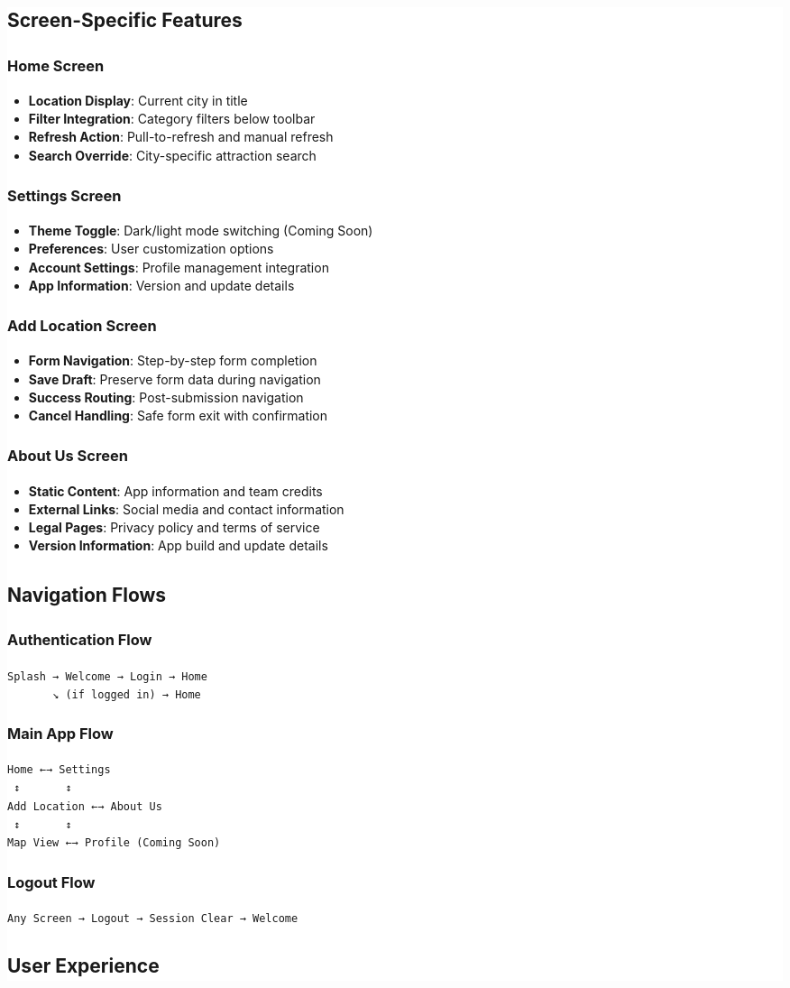 ## Screen-Specific Features

### Home Screen
- **Location Display**: Current city in title
- **Filter Integration**: Category filters below toolbar
- **Refresh Action**: Pull-to-refresh and manual refresh
- **Search Override**: City-specific attraction search

### Settings Screen
- **Theme Toggle**: Dark/light mode switching (Coming Soon)
- **Preferences**: User customization options
- **Account Settings**: Profile management integration
- **App Information**: Version and update details

### Add Location Screen
- **Form Navigation**: Step-by-step form completion
- **Save Draft**: Preserve form data during navigation
- **Success Routing**: Post-submission navigation
- **Cancel Handling**: Safe form exit with confirmation

### About Us Screen
- **Static Content**: App information and team credits
- **External Links**: Social media and contact information
- **Legal Pages**: Privacy policy and terms of service
- **Version Information**: App build and update details

## Navigation Flows

### Authentication Flow
```
Splash → Welcome → Login → Home
       ↘ (if logged in) → Home
```

### Main App Flow
```
Home ←→ Settings
 ↕       ↕
Add Location ←→ About Us
 ↕       ↕
Map View ←→ Profile (Coming Soon)
```

### Logout Flow
```
Any Screen → Logout → Session Clear → Welcome
```

## User Experience
